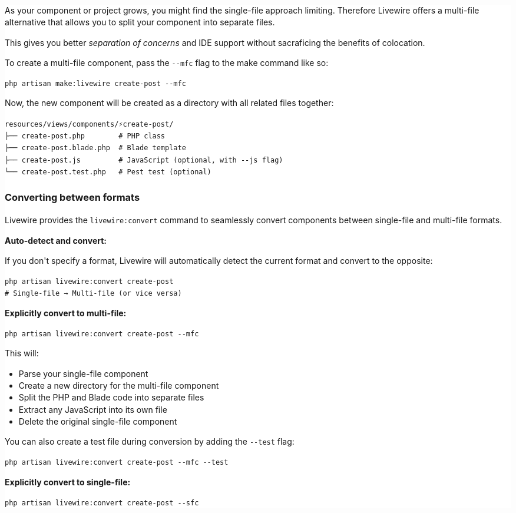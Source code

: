 As your component or project grows, you might find the single-file approach limiting. Therefore Livewire offers a multi-file alternative that allows you to split your component into separate files.

This gives you better _separation of concerns_ and IDE support without sacraficing the benefits of colocation.

To create a multi-file component, pass the `--mfc` flag to the make command like so:

```shell
php artisan make:livewire create-post --mfc
```

Now, the new component will be created as a directory with all related files together:

```
resources/views/components/⚡create-post/
├── create-post.php        # PHP class
├── create-post.blade.php  # Blade template
├── create-post.js         # JavaScript (optional, with --js flag)
└── create-post.test.php   # Pest test (optional)
```

### Converting between formats

Livewire provides the `livewire:convert` command to seamlessly convert components between single-file and multi-file formats.

**Auto-detect and convert:**

If you don't specify a format, Livewire will automatically detect the current format and convert to the opposite:

```shell
php artisan livewire:convert create-post
# Single-file → Multi-file (or vice versa)
```

**Explicitly convert to multi-file:**

```shell
php artisan livewire:convert create-post --mfc
```

This will:
* Parse your single-file component
* Create a new directory for the multi-file component
* Split the PHP and Blade code into separate files
* Extract any JavaScript into its own file
* Delete the original single-file component

You can also create a test file during conversion by adding the `--test` flag:

```shell
php artisan livewire:convert create-post --mfc --test
```

**Explicitly convert to single-file:**

```shell
php artisan livewire:convert create-post --sfc
```
